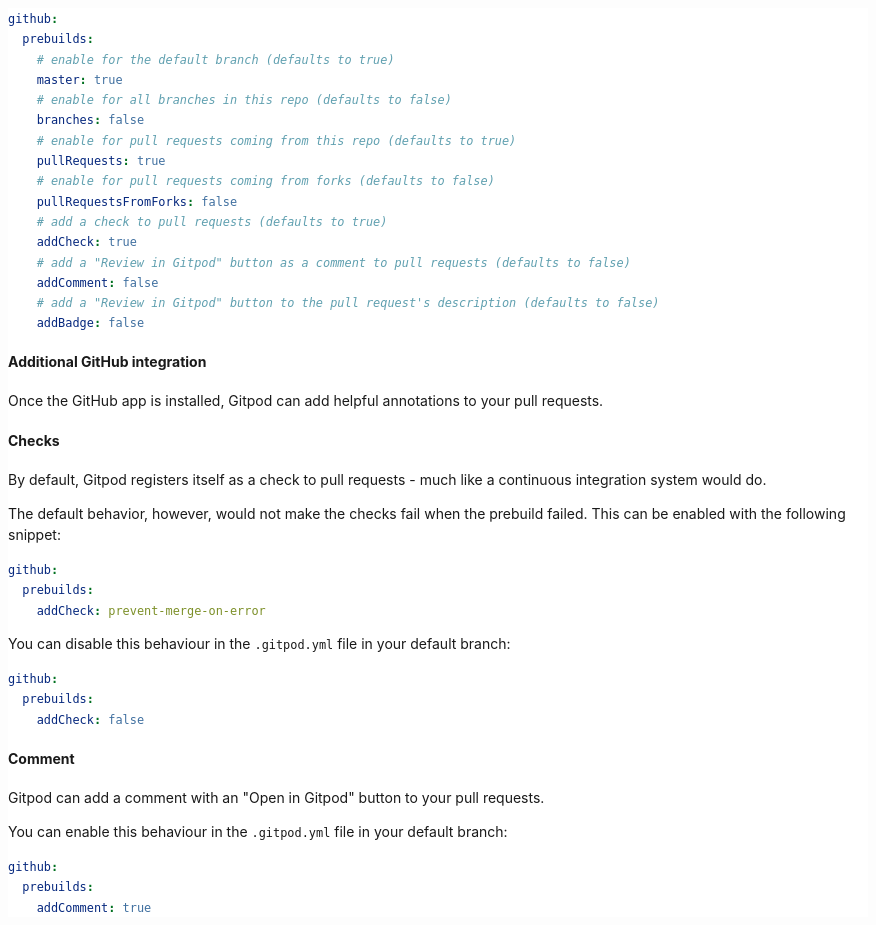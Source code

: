 ```yaml
github:
  prebuilds:
    # enable for the default branch (defaults to true)
    master: true
    # enable for all branches in this repo (defaults to false)
    branches: false
    # enable for pull requests coming from this repo (defaults to true)
    pullRequests: true
    # enable for pull requests coming from forks (defaults to false)
    pullRequestsFromForks: false
    # add a check to pull requests (defaults to true)
    addCheck: true
    # add a "Review in Gitpod" button as a comment to pull requests (defaults to false)
    addComment: false
    # add a "Review in Gitpod" button to the pull request's description (defaults to false)
    addBadge: false
```

#### Additional GitHub integration

Once the GitHub app is installed, Gitpod can add helpful annotations to your pull requests.

#### Checks

By default, Gitpod registers itself as a check to pull requests - much like a continuous integration system would do.

The default behavior, however, would not make the checks fail when the prebuild failed.
This can be enabled with the following snippet:

```yaml
github:
  prebuilds:
    addCheck: prevent-merge-on-error
```

You can disable this behaviour in the `.gitpod.yml` file in your default branch:

```yaml
github:
  prebuilds:
    addCheck: false
```

#### Comment

Gitpod can add a comment with an "Open in Gitpod" button to your pull requests.

You can enable this behaviour in the `.gitpod.yml` file in your default branch:

```yaml
github:
  prebuilds:
    addComment: true
```
